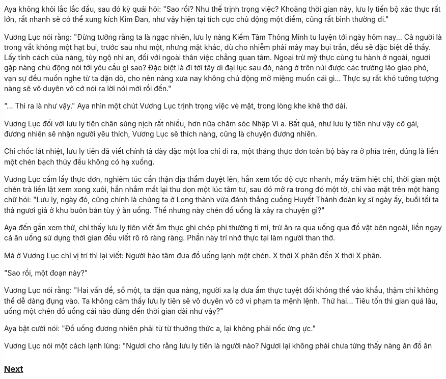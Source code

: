 Aya không khỏi lắc lắc đầu, sau đó kỳ quái hỏi: "Sao rồi? Như thế trịnh trọng việc? Khoảng thời gian này, lưu ly tiến bộ xác thực rất lớn, rất nhanh sẽ có thể xung kích Kim Đan, như vậy hiện tại tích cực chủ động một điểm, cũng rất bình thường đi."

Vương Lục nói rằng: "Đừng tưởng rằng ta là ngạc nhiên, lưu ly nàng Kiếm Tâm Thông Minh tu luyện tới ngày hôm nay... Cả người là trong vắt không một hạt bụi, trước sau như một, nhưng mặt khác, dù cho nhiễm phải mảy may bụi trần, đều sẽ đặc biệt dễ thấy. Lấy tính cách của nàng, tùy ngộ nhi an, đối với ngoài thân việc chẳng quan tâm. Ngoại trừ mỹ thực cùng tu hành ở ngoài, ngươi gặp nàng chủ động nói tới yêu cầu gì sao? Đặc biệt là đi tới tây di đại lục sau đó, nàng ở trên núi được các trưởng lão giao phó, vạn sự đều muốn nghe từ ta dặn dò, cho nên nàng xưa nay không chủ động mở miệng muốn cái gì... Thực sự rất khó tưởng tượng nàng sẽ vô duyên vô cớ nói ra lời nói mới rồi đến."

"... Thì ra là như vậy." Aya nhìn một chút Vương Lục trịnh trọng việc vẻ mặt, trong lòng khe khẽ thở dài.

Vương Lục đối với lưu ly tiên chân sủng nịch rất nhiều, hơn nữa chăm sóc Nhập Vi a. Bất quá, như lưu ly tiên như vậy cô gái, đương nhiên sẽ nhận người yêu thích, Vương Lục sẽ thích nàng, cũng là chuyện đương nhiên.

Chỉ chốc lát nhiệt, lưu ly tiên đã viết chính tả dày đặc một loa chỉ đi ra, một tháng thực đơn toàn bộ bày ra ở phía trên, đúng là liền một chén bạch thủy đều không có hạ xuống.

Vương Lục cầm lấy thực đơn, nghiêm túc cẩn thận địa thẩm duyệt lên, hắn xem tốc độ cực nhanh, mấy trăm hiệt chỉ, thời gian một chén trà liền lật xem xong xuôi, hắn nhắm mắt lại thu dọn một lúc tâm tư, sau đó mở ra trong đó một tờ, chỉ vào mặt trên một hàng chữ hỏi: "Lưu ly, ngày đó, cũng chính là chúng ta ở Long thành vừa đánh thắng cuồng Huyết Thánh đoàn kỵ sĩ ngày ấy, buổi tối ta thả ngươi giả ở khu buôn bán tùy ý ăn uống. Thế nhưng này chén đồ uống là xảy ra chuyện gì?"

Aya đến gần xem thử, chỉ thấy lưu ly tiên viết ẩm thực ghi chép phi thường tỉ mỉ, trừ ăn ra qua uống qua đồ vật bên ngoài, liền ngay cả ăn uống sử dụng thời gian đều viết rõ rõ ràng ràng. Phần này trí nhớ thực tại làm người than thở.

Mà ở Vương Lục chỉ vị trí thì lại viết: Người hảo tâm đưa đồ uống lạnh một chén. X thời X phân đến X thời X phân.

"Sao rồi, một đoạn này?"

Vương Lục nói rằng: "Hai vấn đề, số một, ta dặn qua nàng, người xa lạ đưa ẩm thực tuyệt đối không thể vào khẩu, thậm chí không thể dễ dàng đụng vào. Ta không cảm thấy lưu ly tiên sẽ vô duyên vô cớ vi phạm ta mệnh lệnh. Thứ hai... Tiêu tốn thì gian quá lâu, uống một chén đồ uống cái nào dùng đến thời gian dài như vậy?"

Aya bật cười nói: "Đồ uống đương nhiên phải từ từ thưởng thức a, lại không phải nốc ừng ực."

Vương Lục nói một cách lạnh lùng: "Ngươi cho rằng lưu ly tiên là người nào? Ngươi lại không phải chưa từng thấy nàng ăn đồ ăn

### [Next](./chuong-336.html)
